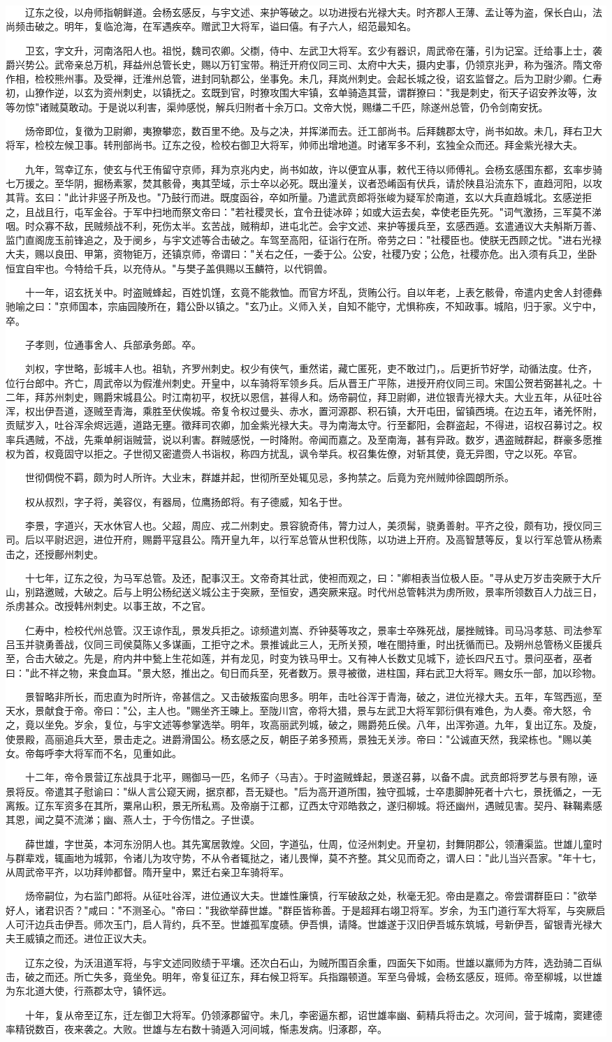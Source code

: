 　　辽东之役，以舟师指朝鲜道。会杨玄感反，与宇文述、来护等破之。以功进授右光禄大夫。时齐郡人王薄、孟让等为盗，保长白山，法尚频击破之。明年，复临沧海，在军遇疾卒。赠武卫大将军，谥曰僖。有子六人，绍范最知名。

　　卫玄，字文升，河南洛阳人也。祖悦，魏司农卿。父檦，侍中、左武卫大将军。玄少有器识，周武帝在藩，引为记室。迁给事上士，袭爵兴势公。武帝亲总万机，拜益州总管长史，赐以万钉宝带。稍迁开府仪同三司、太府中大夫，摄内史事，仍领京兆尹，称为强济。隋文帝作相，检校熊州事。及受禅，迁淮州总管，进封同轨郡公，坐事免。未几，拜岚州刺史。会起长城之役，诏玄监督之。后为卫尉少卿。仁寿初，山獠作逆，以玄为资州刺史，以镇抚之。玄既到官，时獠攻围大牢镇，玄单骑造其营，谓群獠曰："我是刺史，衔天子诏安养汝等，汝等勿惊"诸贼莫敢动。于是说以利害，渠帅感悦，解兵归附者十余万口。文帝大悦，赐缣二千匹，除遂州总管，仍令剑南安抚。

　　炀帝即位，复徵为卫尉卿，夷獠攀恋，数百里不绝。及与之决，并挥涕而去。迁工部尚书。后拜魏郡太守，尚书如故。未几，拜右卫大将军，检校左候卫事。转刑部尚书。辽东之役，检校右御卫大将军，帅师出增地道。时诸军多不利，玄独全众而还。拜金紫光禄大夫。

　　九年，驾幸辽东，使玄与代王侑留守京师，拜为京兆内史，尚书如故，许以便宜从事，敕代王待以师傅礼。会杨玄感围东都，玄率步骑七万援之。至华阴，掘杨素冢，焚其骸骨，夷其茔域，示士卒以必死。既出潼关，议者恐崤函有伏兵，请於陕县沿流东下，直趋河阳，以攻其背。玄曰："此计非竖子所及也。"乃鼓行而进。既度函谷，卒如所量。乃遣武贲郎将张峻为疑军於南道，玄以大兵直趋城北。玄感逆拒之，且战且行，屯军金谷。于军中扫地而祭文帝曰："若社稷灵长，宜令丑徒冰碎；如或大运去矣，幸使老臣先死。"词气激扬，三军莫不涕咽。时众寡不敌，民贼频战不利，死伤太半。玄苦战，贼稍却，进屯北芒。会宇文述、来护等援兵至，玄感西遁。玄遣通议大夫斛斯万善、监门直阁庞玉前锋追之，及于阌乡，与宇文述等合击破之。车驾至高阳，征诣行在所。帝劳之曰："社稷臣也。使朕无西顾之忧。"进右光禄大夫，赐以良田、甲第，资物钜万，还镇京师，帝谓曰："关右之任，一委于公。公安，社稷乃安；公危，社稷亦危。出入须有兵卫，坐卧恒宜自牢也。今特给千兵，以充侍从。"与樊子盖俱赐以玉麟符，以代铜兽。

　　十一年，诏玄抚关中。时盗贼蜂起，百姓饥馑，玄竟不能救恤。而官方坏乱，货贿公行。自以年老，上表乞骸骨，帝遣内史舍人封德彝驰喻之曰："京师国本，宗庙园陵所在，籍公卧以镇之。"玄乃止。义师入关，自知不能守，尤惧称疾，不知政事。城陷，归于家。义宁中，卒。

　　子孝则，位通事舍人、兵部承务郎。卒。

　　刘权，字世略，彭城丰人也。祖轨，齐罗州刺史。权少有侠气，重然诺，藏亡匿死，吏不敢过门，。后更折节好学，动循法度。仕齐，位行台郎中。齐亡，周武帝以为假淮州刺史。开皇中，以车骑将军领乡兵。后从晋王广平陈，进授开府仪同三司。宋国公贺若弼甚礼之。十二年，拜苏州刺史，赐爵宋城县公。时江南初平，权抚以恩信，甚得人和。炀帝嗣位，拜卫尉卿，进位银青光禄大夫。大业五年，从征吐谷浑，权出伊吾道，逐贼至青海，乘胜至伏俟城。帝复令权过曼头、赤水，置河源郡、积石镇，大开屯田，留镇西境。在边五年，诸羌怀附，贡赋岁入，吐谷浑余烬远遁，道路无壅。徵拜司农卿，加金紫光禄大夫。寻为南海太守。行至鄱阳，会群盗起，不得进，诏权召募讨之。权率兵遇贼，不战，先乘单舸诣贼营，说以利害。群贼感悦，一时降附。帝闻而嘉之。及至南海，甚有异政。数岁，遇盗贼群起，群豪多愿推权为首，权竟固守以拒之。子世彻又密遣赍人书诣权，称四方扰乱，讽令举兵。权召集佐僚，对斩其使，竟无异图，守之以死。卒官。

　　世彻倜傥不羁，颇为时人所许。大业末，群雄并起，世彻所至处辄见忌，多拘禁之。后竟为兖州贼帅徐圆朗所杀。

　　权从叔烈，字子将，美容仪，有器局，位鹰扬郎将。有子德威，知名于世。

　　李景，字道兴，天水休官人也。父超，周应、戎二州刺史。景容貌奇伟，膂力过人，美须髯，骁勇善射。平齐之役，颇有功，授仪同三司。后以平尉迟迥，进位开府，赐爵平寇县公。隋开皇九年，以行军总管从世积伐陈，以功进上开府。及高智慧等反，复以行军总管从杨素击之，还授鄜州刺史。

　　十七年，辽东之役，为马军总管。及还，配事汉王。文帝奇其壮武，使袒而观之，曰："卿相表当位极人臣。"寻从史万岁击突厥于大斤山，别路邀贼，大破之。后与上明公杨纪送义城公主于突厥，至恒安，遇突厥来寇。时代州总管韩洪为虏所败，景率所领数百人力战三日，杀虏甚众。改授韩州刺史。以事王故，不之官。

　　仁寿中，检校代州总管。汉王谅作乱，景发兵拒之。谅频遣刘嵩、乔钟葵等攻之，景率士卒殊死战，屡挫贼锋。司马冯孝慈、司法参军吕玉并骁勇善战，仪同三司侯莫陈乂多谋画，工拒守之术。景推诚此三人，无所关预，唯在閤持重，时出抚循而已。及朔州总管杨义臣援兵至，合击大破之。先是，府内井中甃上生花如莲，并有龙见，时变为铁马甲士。又有神人长数丈见城下，迹长四尺五寸。景问巫者，巫者曰："此不祥之物，来食血耳。"景大怒，推出之。旬日而兵至，死者数万。景寻被徵，进柱国，拜右武卫大将军。赐女乐一部，加以珍物。

　　景智略非所长，而忠直为时所许，帝甚信之。又击破叛蛮向思多。明年，击吐谷浑于青海，破之，进位光禄大夫。五年，车驾西巡，至天水，景献食于帝。帝曰："公，主人也。"赐坐齐王暕上。至陇川宫，帝将大猎，景与左武卫大将军郭衍俱有难色，为人奏。帝大怒，令之，竟以坐免。岁余，复位，与宇文述等参掌选举。明年，攻高丽武列城，破之，赐爵苑丘侯。八年，出浑弥道。九年，复出辽东。及旋，使景殿，高丽追兵大至，景击走之。进爵滑国公。杨玄感之反，朝臣子弟多预焉，景独无关涉。帝曰："公诚直天然，我梁栋也。"赐以美女。帝每呼李大将军而不名，见重如此。

　　十二年，帝令景营辽东战具于北平，赐御马一匹，名师子〈马吉〉。于时盗贼蜂起，景遂召募，以备不虞。武贲郎将罗艺与景有隙，诬景将反。帝遣其子慰谕曰："纵人言公窥天阙，据京都，吾无疑也。"后为高开道所围，独守孤城，士卒患脚肿死者十六七，景抚循之，一无离叛。辽东军资多在其所，粟帛山积，景无所私焉。及帝崩于江都，辽西太守邓皓救之，遂归柳城。将还幽州，遇贼见害。契丹、靺鞨素感其恩，闻之莫不流涕；幽、燕人士，于今伤惜之。子世谟。

　　薛世雄，字世英，本河东汾阴人也。其先寓居敦煌。父回，字道弘，仕周，位泾州刺史。开皇初，封舞阴郡公，领漕渠监。世雄儿童时与群辈戏，辄画地为城郭，令诸儿为攻守势，不从令者辄挞之，诸儿畏惮，莫不齐整。其父见而奇之，谓人曰："此儿当兴吾家。"年十七，从周武帝平齐，以功拜帅都督。隋开皇中，累迁右亲卫车骑将军。

　　炀帝嗣位，为右监门郎将。从征吐谷浑，进位通议大夫。世雄性廉慎，行军破敌之处，秋毫无犯。帝由是嘉之。帝尝谓群臣曰："欲举好人，诸君识否？"咸曰："不测圣心。"帝曰："我欲举薛世雄。"群臣皆称善。于是超拜右翊卫将军。岁余，为玉门道行军大将军，与突厥启人可汗边兵击伊吾。师次玉门，启人背约，兵不至。世雄孤军度碛。伊吾惧，请降。世雄遂于汉旧伊吾城东筑城，号新伊吾，留银青光禄大夫王威镇之而还。进位正议大夫。

　　辽东之役，为沃沮道军将，与宇文述同败绩于平壤。还次白石山，为贼所围百余重，四面矢下如雨。世雄以羸师为方阵，选劲骑二百纵击，破之而还。所亡失多，竟坐免。明年，帝复征辽东，拜右候卫将军。兵指蹋顿道。军至乌骨城，会杨玄感反，班师。帝至柳城，以世雄为东北道大使，行燕郡太守，镇怀远。

　　十年，复从帝至辽东，迁左御卫大将军。仍领涿郡留守。未几，李密逼东都，诏世雄率幽、蓟精兵将击之。次河间，营于城南，窦建德率精锐数百，夜来袭之。大败。世雄与左右数十骑遁入河间城，惭恚发病。归涿郡，卒。
